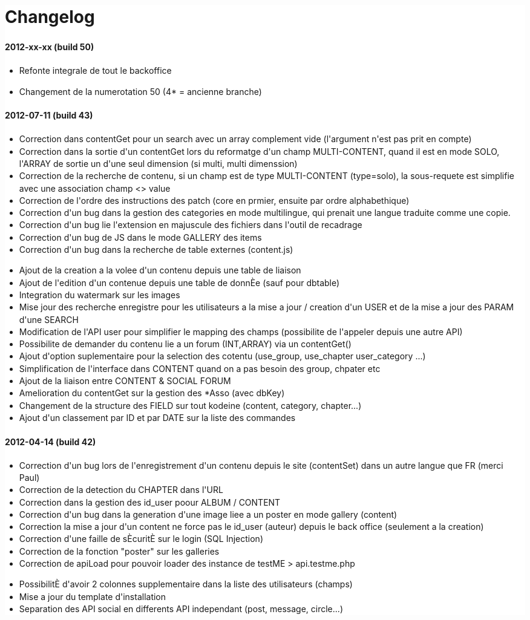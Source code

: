 # Changelog

#### 2012-xx-xx (build 50)
- Refonte integrale de tout le backoffice
* Changement de la numerotation 50 (4* = ancienne branche)


#### 2012-07-11 (build 43)
- Correction dans contentGet pour un search avec un array complement vide (l'argument n'est pas prit en compte)
- Correction dans la sortie d'un contentGet lors du reformatge d'un champ MULTI-CONTENT, quand il est en mode SOLO, l'ARRAY de sortie un d'une seul dimension (si multi, multi dimenssion)
- Correction de la recherche de contenu, si un champ est de type MULTI-CONTENT (type=solo), la sous-requete est simplifie avec une association champ <> value
- Correction de l'ordre des instructions des patch (core en prmier, ensuite par ordre alphabethique)
- Correction d'un bug dans la gestion des categories en mode multilingue, qui prenait une langue traduite comme une copie.
- Correction d'un bug lie l'extension en majuscule des fichiers dans l'outil de recadrage
- Correction d'un bug de JS dans le mode GALLERY des items
- Correction d'un bug dans la recherche de table externes (content.js)
+ Ajout de la creation a la volee d'un contenu depuis une table de liaison
+ Ajout de l'edition d'un contenue depuis une table de donnÈe (sauf pour dbtable)
+ Integration du watermark sur les images
+ Mise jour des recherche enregistre pour les utilisateurs a la mise a jour / creation d'un USER et de la mise a jour des PARAM d'une SEARCH
+ Modification de l'API user pour simplifier le mapping des champs (possibilite de l'appeler depuis une autre API)
+ Possibilite de demander du contenu lie a un forum (INT,ARRAY) via un contentGet()
+ Ajout d'option suplementaire pour la selection des cotentu (use_group, use_chapter user_category ...)
+ Simplification de l'interface dans CONTENT quand on a pas besoin des group, chpater etc
+ Ajout de la liaison entre CONTENT & SOCIAL FORUM
+ Amelioration du contentGet sur la gestion des *Asso (avec dbKey)
+ Changement de la structure des FIELD sur tout kodeine (content, category, chapter...)
+ Ajout d'un classement par ID et par DATE sur la liste des commandes


#### 2012-04-14 (build 42)
- Correction d'un bug lors de l'enregistrement d'un contenu depuis le site (contentSet) dans un autre langue que FR (merci Paul)
- Correction de la detection du CHAPTER dans l'URL 
- Correction dans la gestion des id_user poour ALBUM / CONTENT
- Correction d'un bug dans la generation d'une image liee a un poster en mode gallery (content)
- Correction la mise a jour d'un content ne force pas le id_user (auteur) depuis le back office (seulement a la creation)
- Correction d'une faille de sÈcuritÈ sur le login (SQL Injection)
- Correction de la fonction "poster" sur les galleries
- Correction de apiLoad pour pouvoir loader des instance de testME > api.testme.php
+ PossibilitÈ d'avoir 2 colonnes supplementaire dans la liste des utilisateurs (champs)
+ Mise a jour du template d'installation
+ Separation des API social en differents API independant (post, message, circle...)
